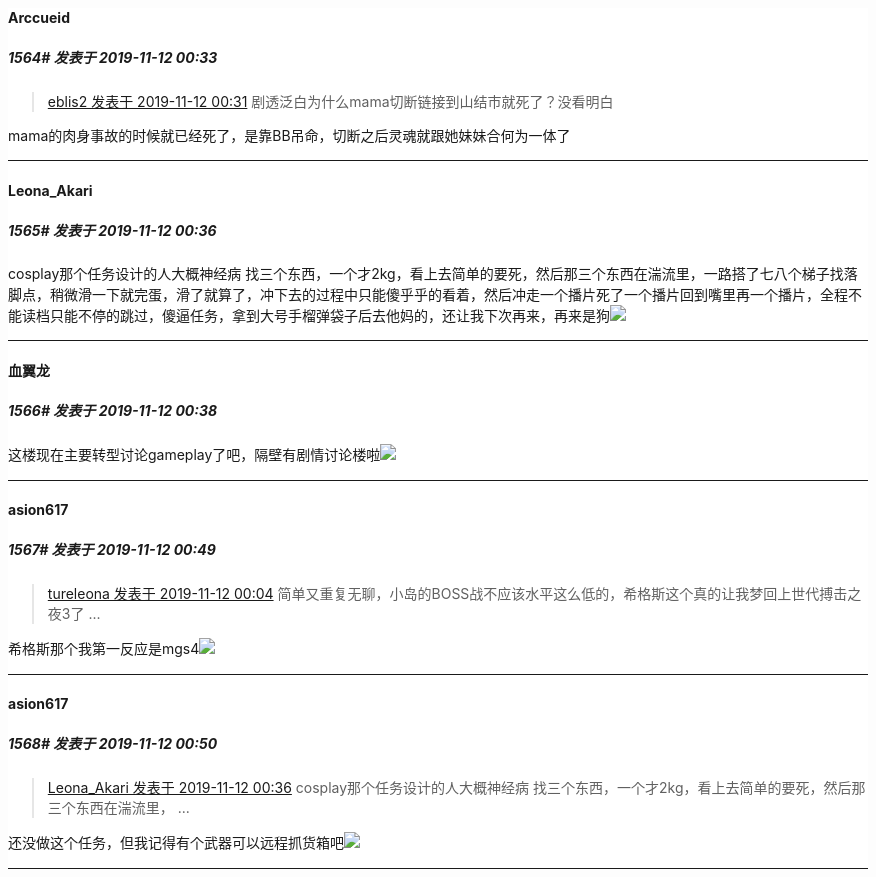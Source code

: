 ####  Arccueid  
##### 1564#       发表于 2019-11-12 00:33


<blockquote><a href="httphttps://bbs.saraba1st.com/2b/forum.php?mod=redirect&amp;goto=findpost&amp;pid=45483413&amp;ptid=1570329" target="_blank">eblis2 发表于 2019-11-12 00:31</a>
剧透泛白为什么mama切断链接到山结市就死了？没看明白</blockquote>
mama的肉身事故的时候就已经死了，是靠BB吊命，切断之后灵魂就跟她妹妹合何为一体了


-----

####  Leona_Akari  
##### 1565#       发表于 2019-11-12 00:36


cosplay那个任务设计的人大概神经病
找三个东西，一个才2kg，看上去简单的要死，然后那三个东西在湍流里，一路搭了七八个梯子找落脚点，稍微滑一下就完蛋，滑了就算了，冲下去的过程中只能傻乎乎的看着，然后冲走一个播片死了一个播片回到嘴里再一个播片，全程不能读档只能不停的跳过，傻逼任务，拿到大号手榴弹袋子后去他妈的，还让我下次再来，再来是狗<img src="https://static.saraba1st.com/image/smiley/face2017/086.png" referrerpolicy="no-referrer">


-----

####  血翼龙  
##### 1566#       发表于 2019-11-12 00:38


这楼现在主要转型讨论gameplay了吧，隔壁有剧情讨论楼啦<img src="https://static.saraba1st.com/image/smiley/face2017/068.png" referrerpolicy="no-referrer">


-----

####  asion617  
##### 1567#       发表于 2019-11-12 00:49


<blockquote><a href="httphttps://bbs.saraba1st.com/2b/forum.php?mod=redirect&amp;goto=findpost&amp;pid=45483215&amp;ptid=1570329" target="_blank">tureleona 发表于 2019-11-12 00:04</a>
 简单又重复无聊，小岛的BOSS战不应该水平这么低的，希格斯这个真的让我梦回上世代搏击之夜3了 ...</blockquote>
希格斯那个我第一反应是mgs4<img src="https://static.saraba1st.com/image/smiley/face2017/007.png" referrerpolicy="no-referrer">


-----

####  asion617  
##### 1568#       发表于 2019-11-12 00:50


<blockquote><a href="httphttps://bbs.saraba1st.com/2b/forum.php?mod=redirect&amp;goto=findpost&amp;pid=45483452&amp;ptid=1570329" target="_blank">Leona_Akari 发表于 2019-11-12 00:36</a>
 cosplay那个任务设计的人大概神经病 找三个东西，一个才2kg，看上去简单的要死，然后那三个东西在湍流里， ...</blockquote>
还没做这个任务，但我记得有个武器可以远程抓货箱吧<img src="https://static.saraba1st.com/image/smiley/face2017/001.png" referrerpolicy="no-referrer">


-----
